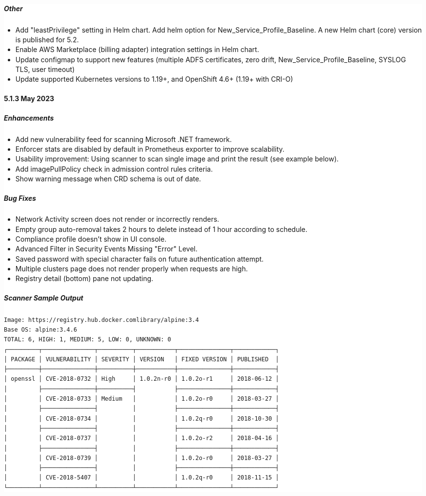 ##### Other
+ Add "leastPrivilege" setting in Helm chart. Add helm option for New_Service_Profile_Baseline. A new Helm chart (core) version is published for 5.2.
+ Enable AWS Marketplace (billing adapter) integration settings in Helm chart.
+ Update configmap to support new features (multiple ADFS certificates, zero drift, New_Service_Profile_Baseline, SYSLOG TLS, user timeout)
+ Update supported Kubernetes versions to 1.19+, and OpenShift 4.6+ (1.19+ with CRI-O)


#### 5.1.3 May 2023 

##### Enhancements 

+ Add new vulnerability feed for scanning Microsoft .NET framework.
+ Enforcer stats are disabled by default in Prometheus exporter to improve scalability.
+ Usability improvement: Using scanner to scan single image and print the result (see example below).
+ Add imagePullPolicy check in admission control rules criteria.
+ Show warning message when CRD schema is out of date.

##### Bug Fixes

+ Network Activity screen does not render or incorrectly renders.
+ Empty group auto-removal takes 2 hours to delete instead of 1 hour according to schedule.
+ Compliance profile doesn’t show in UI console.
+ Advanced Filter in Security Events Missing "Error" Level.
+ Saved password with special character fails on future authentication attempt.
+ Multiple clusters page does not render properly when requests are high.
+ Registry detail (bottom) pane not updating.


##### Scanner Sample Output
```
Image: https://registry.hub.docker.comlibrary/alpine:3.4
Base OS: alpine:3.4.6
TOTAL: 6, HIGH: 1, MEDIUM: 5, LOW: 0, UNKNOWN: 0
┌─────────┬───────────────┬──────────┬───────────┬───────────────┬────────────┐
│ PACKAGE │ VULNERABILITY │ SEVERITY │ VERSION   │ FIXED VERSION │ PUBLISHED  │
├─────────┼───────────────┼──────────┼───────────┼───────────────┼────────────┤
│ openssl │ CVE-2018-0732 │ High     │ 1.0.2n-r0 │ 1.0.2o-r1     │ 2018-06-12 │
│         ├───────────────┼──────────┤           ├───────────────┼────────────┤
│         │ CVE-2018-0733 │ Medium   │           │ 1.0.2o-r0     │ 2018-03-27 │
│         ├───────────────┤          │           ├───────────────┼────────────┤
│         │ CVE-2018-0734 │          │           │ 1.0.2q-r0     │ 2018-10-30 │
│         ├───────────────┤          │           ├───────────────┼────────────┤
│         │ CVE-2018-0737 │          │           │ 1.0.2o-r2     │ 2018-04-16 │
│         ├───────────────┤          │           ├───────────────┼────────────┤
│         │ CVE-2018-0739 │          │           │ 1.0.2o-r0     │ 2018-03-27 │
│         ├───────────────┤          │           ├───────────────┼────────────┤
│         │ CVE-2018-5407 │          │           │ 1.0.2q-r0     │ 2018-11-15 │
└─────────┴───────────────┴──────────┴───────────┴───────────────┴────────────┘
```

